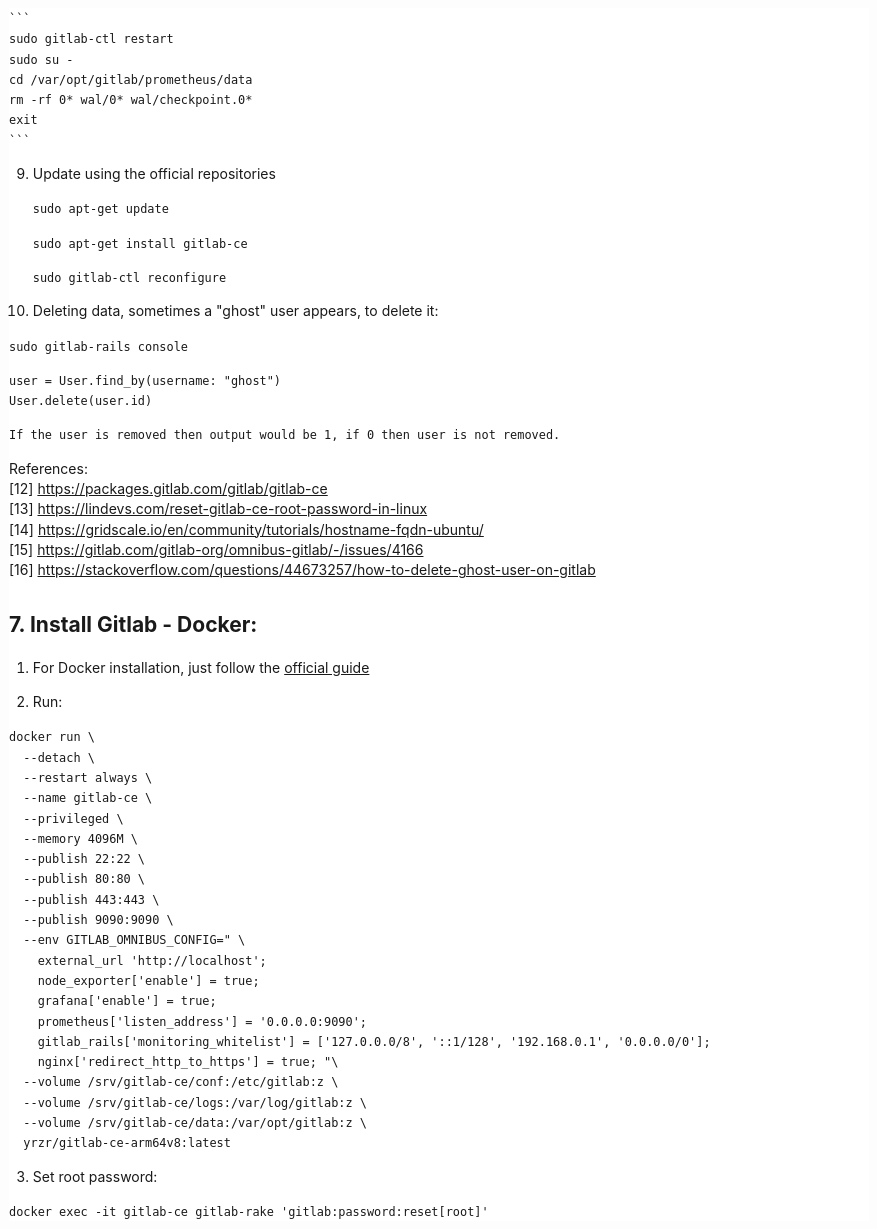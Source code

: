     ```
    sudo gitlab-ctl restart
    sudo su -
    cd /var/opt/gitlab/prometheus/data
    rm -rf 0* wal/0* wal/checkpoint.0*
    exit
    ```   
    
9. Update using the official repositories
   ```
   sudo apt-get update
   ```
   ```
   sudo apt-get install gitlab-ce
   ```
   ```
   sudo gitlab-ctl reconfigure
   ```
10. Deleting data, sometimes a "ghost" user appears, to delete it:
   ```
   sudo gitlab-rails console
   ```
    
   ```
   user = User.find_by(username: "ghost")
   User.delete(user.id)
   ```   
    If the user is removed then output would be 1, if 0 then user is not removed.

References:  
[12] https://packages.gitlab.com/gitlab/gitlab-ce  
[13] https://lindevs.com/reset-gitlab-ce-root-password-in-linux   
[14] https://gridscale.io/en/community/tutorials/hostname-fqdn-ubuntu/   
[15] https://gitlab.com/gitlab-org/omnibus-gitlab/-/issues/4166   
[16] https://stackoverflow.com/questions/44673257/how-to-delete-ghost-user-on-gitlab


## 7. Install Gitlab - Docker:
1. For Docker installation, just follow the [official guide](https://docs.docker.com/engine/install/ubuntu/)  

2. Run:
```
docker run \
  --detach \
  --restart always \
  --name gitlab-ce \
  --privileged \
  --memory 4096M \
  --publish 22:22 \
  --publish 80:80 \
  --publish 443:443 \
  --publish 9090:9090 \
  --env GITLAB_OMNIBUS_CONFIG=" \
    external_url 'http://localhost';
    node_exporter['enable'] = true;
    grafana['enable'] = true;
    prometheus['listen_address'] = '0.0.0.0:9090';
    gitlab_rails['monitoring_whitelist'] = ['127.0.0.0/8', '::1/128', '192.168.0.1', '0.0.0.0/0'];
    nginx['redirect_http_to_https'] = true; "\
  --volume /srv/gitlab-ce/conf:/etc/gitlab:z \
  --volume /srv/gitlab-ce/logs:/var/log/gitlab:z \
  --volume /srv/gitlab-ce/data:/var/opt/gitlab:z \
  yrzr/gitlab-ce-arm64v8:latest
```
3. Set root password:
```
docker exec -it gitlab-ce gitlab-rake 'gitlab:password:reset[root]'
```

[1]: https://mac.getutm.app/gallery/ubuntu-20-04  
[2]: https://www.youtube.com/watch?v=MVLbb1aMk24
[10]: https://mamba.readthedocs.io/en/latest/  
[11]: https://stackoverflow.com/questions/55756151/how-to-set-jupyter-notebook-to-open-on-browser-automatically  